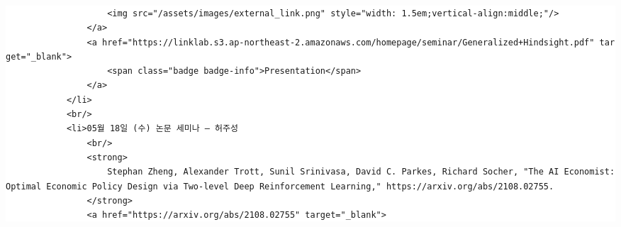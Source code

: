                         <img src="/assets/images/external_link.png" style="width: 1.5em;vertical-align:middle;"/>
                    </a>
                    <a href="https://linklab.s3.ap-northeast-2.amazonaws.com/homepage/seminar/Generalized+Hindsight.pdf" target="_blank">
                        <span class="badge badge-info">Presentation</span>
                    </a>
                </li>
                <br/>
                <li>05월 18일 (수) 논문 세미나 – 허주성
                    <br/>
                    <strong>
                        Stephan Zheng, Alexander Trott, Sunil Srinivasa, David C. Parkes, Richard Socher, "The AI Economist: Optimal Economic Policy Design via Two-level Deep Reinforcement Learning," https://arxiv.org/abs/2108.02755.
                    </strong>
                    <a href="https://arxiv.org/abs/2108.02755" target="_blank">